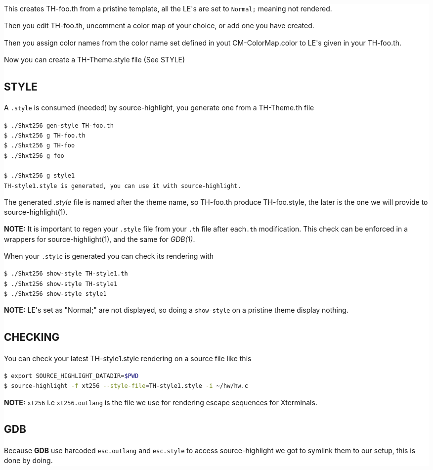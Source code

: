 This creates TH-foo.th from a pristine template, all the LE's are set
to `Normal;` meaning not rendered.

Then you edit TH-foo.th, uncomment a color map of your choice, or add
one you have created.

Then you assign color names from the color name set defined in yout
CM-ColorMap.color to LE's given in your TH-foo.th.

Now you can create a TH-Theme.style file (See STYLE)

## STYLE

A `.style` is consumed (needed) by source-highlight, you generate one
from a TH-Theme.th file

```sh
$ ./Shxt256 gen-style TH-foo.th
$ ./Shxt256 g TH-foo.th
$ ./Shxt256 g TH-foo
$ ./Shxt256 g foo

$ ./Shxt256 g style1
TH-style1.style is generated, you can use it with source-highlight.
```

The generated *.style* file is named after the theme name, so TH-foo.th
produce TH-foo.style, the later is the one we will provide to
source-highlight(1).

**NOTE:** It is important to regen your `.style` file from your `.th`
file after each`.th` modification. This check can be enforced in a wrappers
for source-highlight(1), and the same for *GDB(1)*.

When your `.style` is generated you can check its rendering with

```sh
$ ./Shxt256 show-style TH-style1.th
$ ./Shxt256 show-style TH-style1
$ ./Shxt256 show-style style1
```
**NOTE:** LE's set as "Normal;" are not displayed, so doing a
`show-style` on a pristine theme display nothing.

## CHECKING
You can check your latest TH-style1.style rendering on a source file
like this
```sh
$ export SOURCE_HIGHLIGHT_DATADIR=$PWD
$ source-highlight -f xt256 --style-file=TH-style1.style -i ~/hw/hw.c 
```
**NOTE:** `xt256` i.e `xt256.outlang` is the file we use for rendering
escape sequences for Xterminals.

## GDB
Because **GDB** use harcoded `esc.outlang` and `esc.style` to access
source-highlight we got to symlink them to our setup, this is done by
doing.
